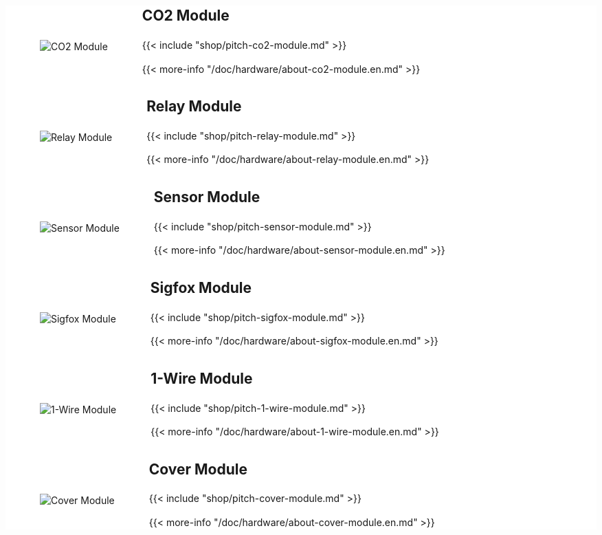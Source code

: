 <div class="clearfix module-pitch">
<img class="pull-left" src="co2-module.png" alt="CO2 Module" style="margin: 50px;" align="left">
<h2>CO2 Module</h2>
<p>
{{< include "shop/pitch-co2-module.md" >}}
</p>
{{< more-info "/doc/hardware/about-co2-module.en.md" >}}
</div>

<div class="clearfix module-pitch">
<img class="pull-left" src="relay-module.png" alt="Relay Module" style="margin: 50px;" align="left">
<h2>Relay Module</h2>
<p>{{< include "shop/pitch-relay-module.md" >}}
</p>
{{< more-info "/doc/hardware/about-relay-module.en.md" >}}
</div>

<div class="clearfix module-pitch">
<img class="pull-left" src="sensor-module.png" alt="Sensor Module" style="margin: 50px;" align="left">
<h2>Sensor Module</h2>
<p>
{{< include "shop/pitch-sensor-module.md" >}}
</p>
{{< more-info "/doc/hardware/about-sensor-module.en.md" >}}
</div>

<div class="clearfix module-pitch">
<img class="pull-left" src="sigfox-module.png" alt="Sigfox Module" style="margin: 50px;" align="left">
<h2>Sigfox Module</h2>
<p>
{{< include "shop/pitch-sigfox-module.md" >}}
</p>
{{< more-info "/doc/hardware/about-sigfox-module.en.md" >}}
</div>

<div class="clearfix module-pitch">
<img class="pull-left" src="1-wire-module.png" alt="1-Wire Module" style="margin: 50px;" align="left">
<h2>1-Wire Module</h2>
<p>
{{< include "shop/pitch-1-wire-module.md" >}}
</p>
{{< more-info "/doc/hardware/about-1-wire-module.en.md" >}}
</div>


<div class="clearfix module-pitch">
<img class="pull-left" src="cover-module.png" alt="Cover Module" style="margin: 50px;" align="left">
<h2>Cover Module</h2>
<p>
{{< include "shop/pitch-cover-module.md" >}}
</p>
{{< more-info "/doc/hardware/about-cover-module.en.md" >}}
</div>

